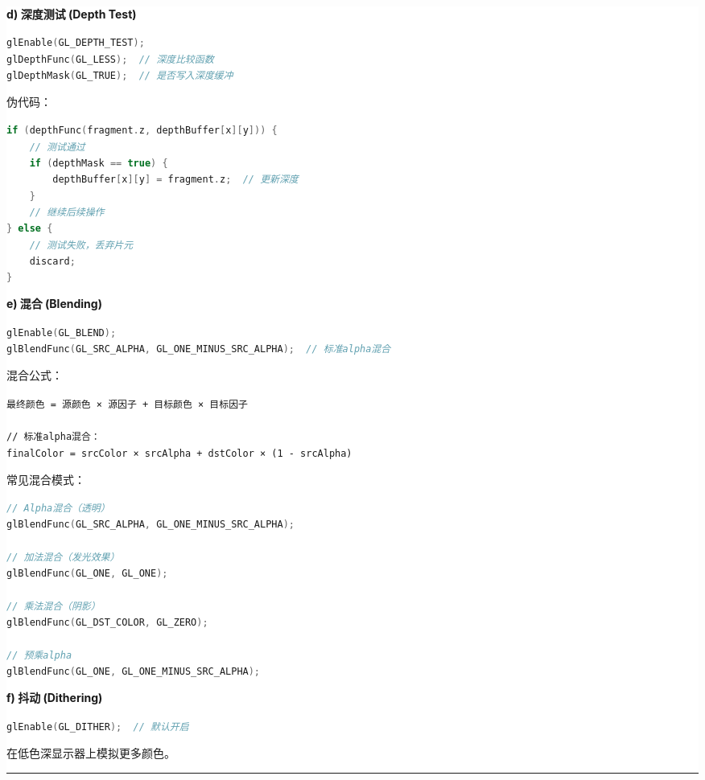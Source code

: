 **d) 深度测试 (Depth Test)**
```cpp
glEnable(GL_DEPTH_TEST);
glDepthFunc(GL_LESS);  // 深度比较函数
glDepthMask(GL_TRUE);  // 是否写入深度缓冲
```

伪代码：
```cpp
if (depthFunc(fragment.z, depthBuffer[x][y])) {
    // 测试通过
    if (depthMask == true) {
        depthBuffer[x][y] = fragment.z;  // 更新深度
    }
    // 继续后续操作
} else {
    // 测试失败，丢弃片元
    discard;
}
```

**e) 混合 (Blending)**
```cpp
glEnable(GL_BLEND);
glBlendFunc(GL_SRC_ALPHA, GL_ONE_MINUS_SRC_ALPHA);  // 标准alpha混合
```

混合公式：
```
最终颜色 = 源颜色 × 源因子 + 目标颜色 × 目标因子

// 标准alpha混合：
finalColor = srcColor × srcAlpha + dstColor × (1 - srcAlpha)
```

常见混合模式：
```cpp
// Alpha混合（透明）
glBlendFunc(GL_SRC_ALPHA, GL_ONE_MINUS_SRC_ALPHA);

// 加法混合（发光效果）
glBlendFunc(GL_ONE, GL_ONE);

// 乘法混合（阴影）
glBlendFunc(GL_DST_COLOR, GL_ZERO);

// 预乘alpha
glBlendFunc(GL_ONE, GL_ONE_MINUS_SRC_ALPHA);
```

**f) 抖动 (Dithering)**
```cpp
glEnable(GL_DITHER);  // 默认开启
```
在低色深显示器上模拟更多颜色。

---